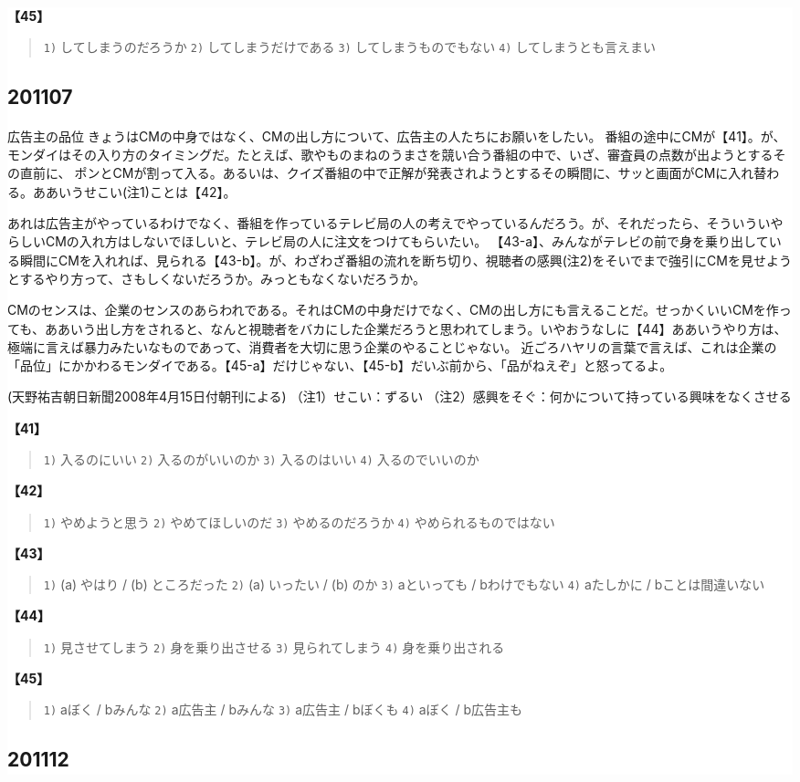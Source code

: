 **【45】**
> `1)` してしまうのだろうか
> `2)` してしまうだけである
> `3)` してしまうものでもない
> `4)` してしまうとも言えまい

## 201107

広告主の品位
きょうはCMの中身ではなく、CMの出し方について、広告主の人たちにお願いをしたい。
番組の途中にCMが【41】。が、モンダイはその入り方のタイミングだ。たとえば、歌やものまねのうまさを競い合う番組の中で、いざ、審査員の点数が出ようとするその直前に、 ポンとCMが割って入る。あるいは、クイズ番組の中で正解が発表されようとするその瞬間に、サッと画面がCMに入れ替わる。ああいうせこい(注1)ことは【42】。

あれは広告主がやっているわけでなく、番組を作っているテレビ局の人の考えでやっているんだろう。が、それだったら、そういういやらしいCMの入れ方はしないでほしいと、テレビ局の人に注文をつけてもらいたい。
【43-a】、みんながテレビの前で身を乗り出している瞬間にCMを入れれば、見られる【43-b】。が、わざわざ番組の流れを断ち切り、視聴者の感興(注2)をそいでまで強引にCMを見せようとするやり方って、さもしくないだろうか。みっともなくないだろうか。

CMのセンスは、企業のセンスのあらわれである。それはCMの中身だけでなく、CMの出し方にも言えることだ。せっかくいいCMを作っても、ああいう出し方をされると、なんと視聴者をバカにした企業だろうと思われてしまう。いやおうなしに【44】ああいうやり方は、極端に言えば暴力みたいなものであって、消費者を大切に思う企業のやることじゃない。
近ごろハヤリの言葉で言えば、これは企業の「品位」にかかわるモンダイである。【45-a】だけじゃない、【45-b】だいぶ前から、「品がねえぞ」と怒ってるよ。

(天野祐吉朝日新聞2008年4月15日付朝刊による)
（注1）せこい：ずるい （注2）感興をそぐ：何かについて持っている興味をなくさせる

**【41】**
> `1)` 入るのにいい
> `2)` 入るのがいいのか
> `3)` 入るのはいい
> `4)` 入るのでいいのか

**【42】**
> `1)` やめようと思う
> `2)` やめてほしいのだ
> `3)` やめるのだろうか
> `4)` やめられるものではない

**【43】**
> `1)` (a) やはり / (b) ところだった
> `2)` (a) いったい / (b) のか
> `3)` aといっても / bわけでもない
> `4)` aたしかに / bことは間違いない

**【44】**
> `1)` 見させてしまう
> `2)` 身を乗り出させる
> `3)` 見られてしまう
> `4)` 身を乗り出される

**【45】**
> `1)` aぼく / bみんな
> `2)` a広告主 / bみんな
> `3)` a広告主 / bぼくも
> `4)` aぼく / b広告主も

## 201112
